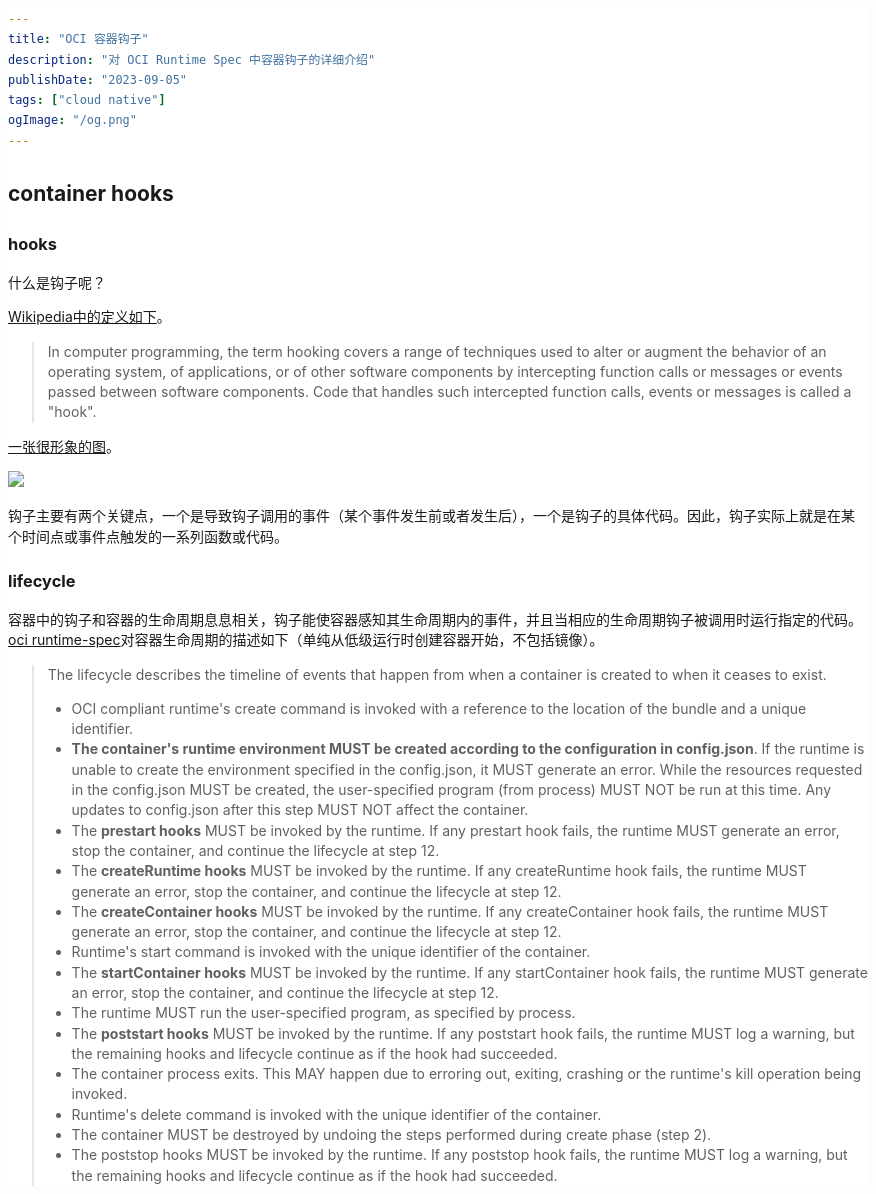 ```yaml
---
title: "OCI 容器钩子"
description: "对 OCI Runtime Spec 中容器钩子的详细介绍"
publishDate: "2023-09-05"
tags: ["cloud native"]
ogImage: "/og.png"
---
```


## container hooks

### hooks

什么是钩子呢？

[Wikipedia中的定义如下](https://en.wikipedia.org/wiki/Hooking)。

>In computer programming, the term hooking covers a range of techniques used to alter or augment the behavior of an operating system, of applications, or of other software components by intercepting function calls or messages or events passed between software components. Code that handles such intercepted function calls, events or messages is called a "hook".

[一张很形象的图](https://www.zhihu.com/question/20610442/answer/128226574)。

<img src="https://picx.zhimg.com/80/v2-d995ff87806caf4e6619a2bbc3e523da_720w.webp?source=1940ef5c">

钩子主要有两个关键点，一个是导致钩子调用的事件（某个事件发生前或者发生后），一个是钩子的具体代码。因此，钩子实际上就是在某个时间点或事件点触发的一系列函数或代码。

### lifecycle

容器中的钩子和容器的生命周期息息相关，钩子能使容器感知其生命周期内的事件，并且当相应的生命周期钩子被调用时运行指定的代码。[oci runtime-spec](https://github.com/opencontainers/runtime-spec/blob/main/runtime.md#lifecycle)对容器生命周期的描述如下（单纯从低级运行时创建容器开始，不包括镜像）。

> The lifecycle describes the timeline of events that happen from when a container is created to when it ceases to exist.
>
> - OCI compliant runtime's create command is invoked with a reference to the location of the bundle and a unique identifier.
> - **The container's runtime environment MUST be created according to the configuration in config.json**. If the runtime is unable to create the environment specified in the config.json, it MUST generate an error. While the resources requested in the config.json MUST be created, the user-specified program (from process) MUST NOT be run at this time. Any updates to config.json after this step MUST NOT affect the container.
> - The **prestart hooks** MUST be invoked by the runtime. If any prestart hook fails, the runtime MUST generate an error, stop the container, and continue the lifecycle at step 12.
> - The **createRuntime hooks** MUST be invoked by the runtime. If any createRuntime hook fails, the runtime MUST generate an error, stop the container, and continue the lifecycle at step 12.
> - The **createContainer hooks** MUST be invoked by the runtime. If any createContainer hook fails, the runtime MUST generate an error, stop the container, and continue the lifecycle at step 12.
> - Runtime's start command is invoked with the unique identifier of the container.
> - The **startContainer hooks** MUST be invoked by the runtime. If any startContainer hook fails, the runtime MUST generate an error, stop the container, and continue the lifecycle at step 12.
> - The runtime MUST run the user-specified program, as specified by process.
> - The **poststart hooks** MUST be invoked by the runtime. If any poststart hook fails, the runtime MUST log a warning, but the remaining hooks and lifecycle continue as if the hook had succeeded.
> - The container process exits. This MAY happen due to erroring out, exiting, crashing or the runtime's kill operation being invoked.
> - Runtime's delete command is invoked with the unique identifier of the container.
> - The container MUST be destroyed by undoing the steps performed during create phase (step 2).
> - The poststop hooks MUST be invoked by the runtime. If any poststop hook fails, the runtime MUST log a warning, but the remaining hooks and lifecycle continue as if the hook had succeeded.
